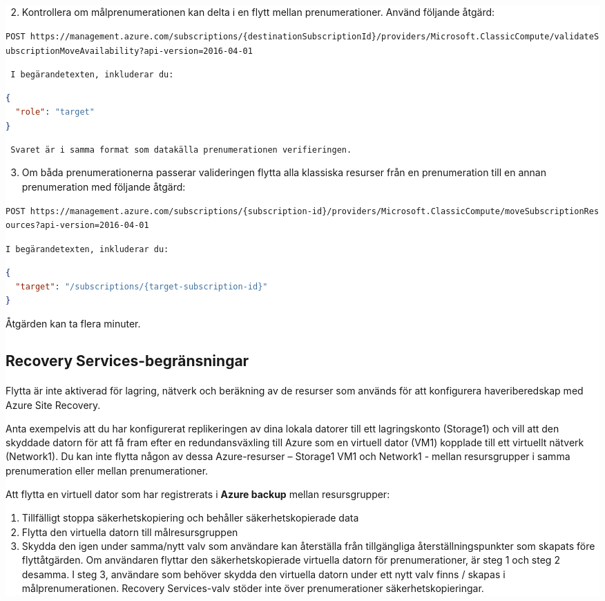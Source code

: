 2. Kontrollera om målprenumerationen kan delta i en flytt mellan prenumerationer. Använd följande åtgärd:

  ```HTTP
  POST https://management.azure.com/subscriptions/{destinationSubscriptionId}/providers/Microsoft.ClassicCompute/validateSubscriptionMoveAvailability?api-version=2016-04-01
  ```

     I begärandetexten, inkluderar du:

  ```json
  {
    "role": "target"
  }
  ```

     Svaret är i samma format som datakälla prenumerationen verifieringen.
3. Om båda prenumerationerna passerar valideringen flytta alla klassiska resurser från en prenumeration till en annan prenumeration med följande åtgärd:

  ```HTTP
  POST https://management.azure.com/subscriptions/{subscription-id}/providers/Microsoft.ClassicCompute/moveSubscriptionResources?api-version=2016-04-01
  ```

    I begärandetexten, inkluderar du:

  ```json
  {
    "target": "/subscriptions/{target-subscription-id}"
  }
  ```

Åtgärden kan ta flera minuter.

## <a name="recovery-services-limitations"></a>Recovery Services-begränsningar

Flytta är inte aktiverad för lagring, nätverk och beräkning av de resurser som används för att konfigurera haveriberedskap med Azure Site Recovery.

Anta exempelvis att du har konfigurerat replikeringen av dina lokala datorer till ett lagringskonto (Storage1) och vill att den skyddade datorn för att få fram efter en redundansväxling till Azure som en virtuell dator (VM1) kopplade till ett virtuellt nätverk (Network1). Du kan inte flytta någon av dessa Azure-resurser – Storage1 VM1 och Network1 - mellan resursgrupper i samma prenumeration eller mellan prenumerationer.

Att flytta en virtuell dator som har registrerats i **Azure backup** mellan resursgrupper:
 1. Tillfälligt stoppa säkerhetskopiering och behåller säkerhetskopierade data
 2. Flytta den virtuella datorn till målresursgruppen
 3. Skydda den igen under samma/nytt valv som användare kan återställa från tillgängliga återställningspunkter som skapats före flyttåtgärden.
Om användaren flyttar den säkerhetskopierade virtuella datorn för prenumerationer, är steg 1 och steg 2 desamma. I steg 3, användare som behöver skydda den virtuella datorn under ett nytt valv finns / skapas i målprenumerationen. Recovery Services-valv stöder inte över prenumerationer säkerhetskopieringar.
